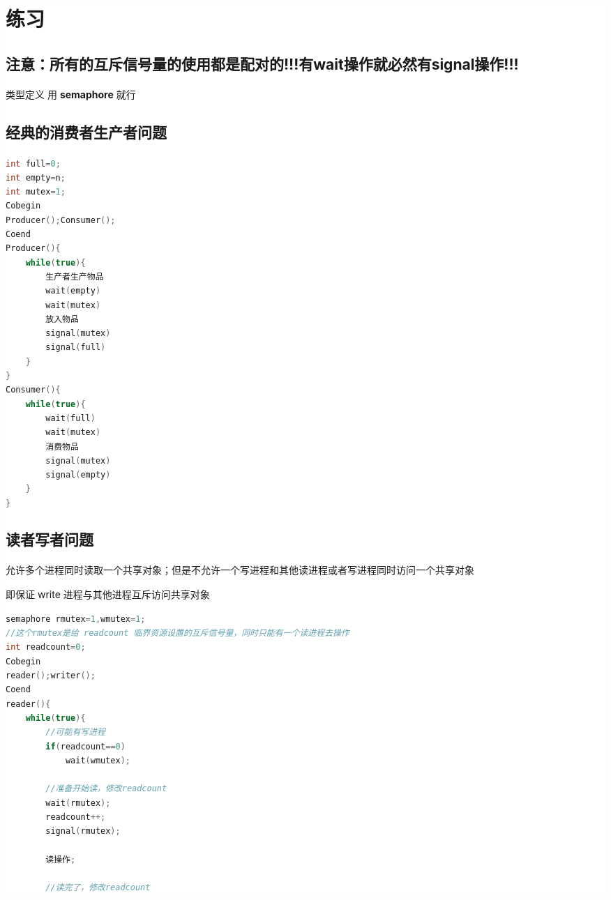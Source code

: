 # 练习

## 注意：所有的互斥信号量的使用都是配对的!!!有wait操作就必然有signal操作!!!

类型定义 用 **semaphore** 就行

## 经典的消费者生产者问题

```c++
int full=0;
int empty=n;
int mutex=1;
Cobegin
Producer();Consumer();
Coend
Producer(){
    while(true){
        生产者生产物品
        wait(empty)
        wait(mutex)
        放入物品
        signal(mutex)
       	signal(full)
    }
}
Consumer(){
    while(true){
       	wait(full)
        wait(mutex)
        消费物品
        signal(mutex)
        signal(empty)
    }
}
```

## 读者写者问题

允许多个进程同时读取一个共享对象；但是不允许一个写进程和其他读进程或者写进程同时访问一个共享对象

即保证 write 进程与其他进程互斥访问共享对象

```c++
semaphore rmutex=1,wmutex=1;
//这个rmutex是给 readcount 临界资源设置的互斥信号量，同时只能有一个读进程去操作
int readcount=0;
Cobegin
reader();writer();
Coend
reader(){
    while(true){
        //可能有写进程
        if(readcount==0)
            wait(wmutex);
        
        //准备开始读，修改readcount
        wait(rmutex);
        readcount++;
        signal(rmutex);
        
       	读操作;
        
       	//读完了，修改readcount
```